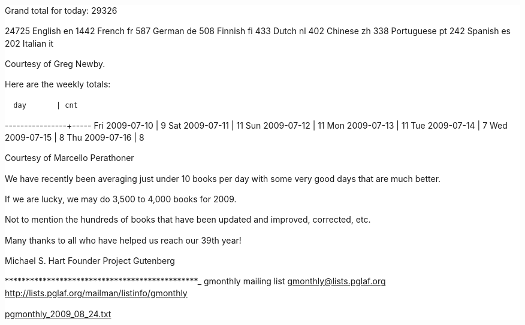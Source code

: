 Grand total for today: 29326

24725   English en
1442    French  fr
587     German  de
508     Finnish fi
433     Dutch   nl
402     Chinese zh
338     Portuguese      pt
242     Spanish es
202     Italian it

Courtesy of Greg Newby.


Here are the weekly totals:

      day       | cnt
----------------+-----
 Fri 2009-07-10 |   9
 Sat 2009-07-11 |  11
 Sun 2009-07-12 |  11
 Mon 2009-07-13 |  11
 Tue 2009-07-14 |   7
 Wed 2009-07-15 |   8
 Thu 2009-07-16 |   8

Courtesy of Marcello Perathoner


We have recently been averaging just under 10 books per day with some very
good days that are much better.

If we are lucky, we may do 3,500 to 4,000 books for 2009.

Not to mention the hundreds of books that have been updated and improved,
corrected, etc.


Many thanks to all who have helped us reach our 39th year!


Michael S. Hart
Founder
Project Gutenberg




**********************************************_
gmonthly mailing list
gmonthly@lists.pglaf.org
http://lists.pglaf.org/mailman/listinfo/gmonthly
</pre>

<a href="/nl_archives/2009/pgmonthly_2009_08_24.txt" target="_blank" rel="nofollow">pgmonthly_2009_08_24.txt</a>
